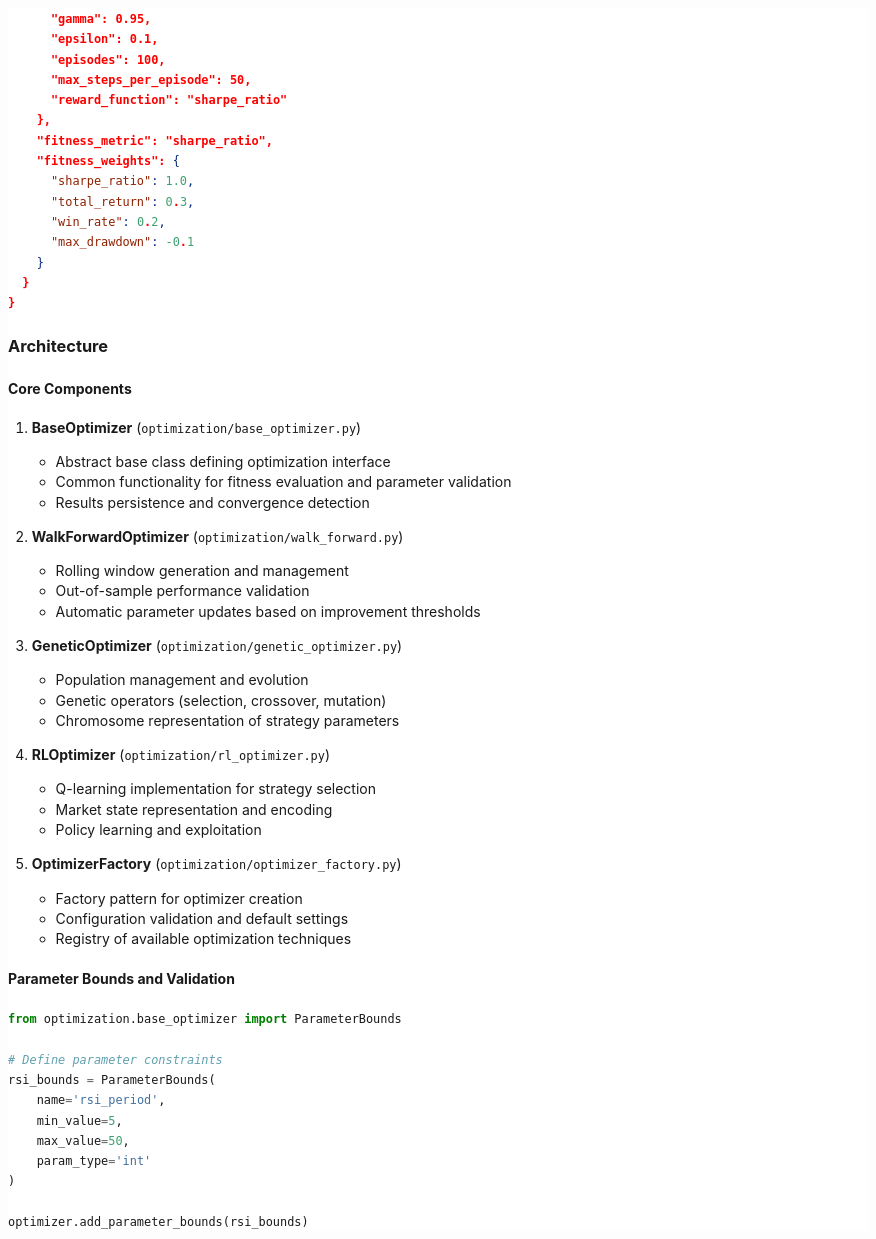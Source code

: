```json
      "gamma": 0.95,
      "epsilon": 0.1,
      "episodes": 100,
      "max_steps_per_episode": 50,
      "reward_function": "sharpe_ratio"
    },
    "fitness_metric": "sharpe_ratio",
    "fitness_weights": {
      "sharpe_ratio": 1.0,
      "total_return": 0.3,
      "win_rate": 0.2,
      "max_drawdown": -0.1
    }
  }
}
```

### Architecture

#### Core Components

1. **BaseOptimizer** (`optimization/base_optimizer.py`)
   - Abstract base class defining optimization interface
   - Common functionality for fitness evaluation and parameter validation
   - Results persistence and convergence detection

2. **WalkForwardOptimizer** (`optimization/walk_forward.py`)
   - Rolling window generation and management
   - Out-of-sample performance validation
   - Automatic parameter updates based on improvement thresholds

3. **GeneticOptimizer** (`optimization/genetic_optimizer.py`)
   - Population management and evolution
   - Genetic operators (selection, crossover, mutation)
   - Chromosome representation of strategy parameters

4. **RLOptimizer** (`optimization/rl_optimizer.py`)
   - Q-learning implementation for strategy selection
   - Market state representation and encoding
   - Policy learning and exploitation

5. **OptimizerFactory** (`optimization/optimizer_factory.py`)
   - Factory pattern for optimizer creation
   - Configuration validation and default settings
   - Registry of available optimization techniques

#### Parameter Bounds and Validation

```python
from optimization.base_optimizer import ParameterBounds

# Define parameter constraints
rsi_bounds = ParameterBounds(
    name='rsi_period',
    min_value=5,
    max_value=50,
    param_type='int'
)

optimizer.add_parameter_bounds(rsi_bounds)
```
